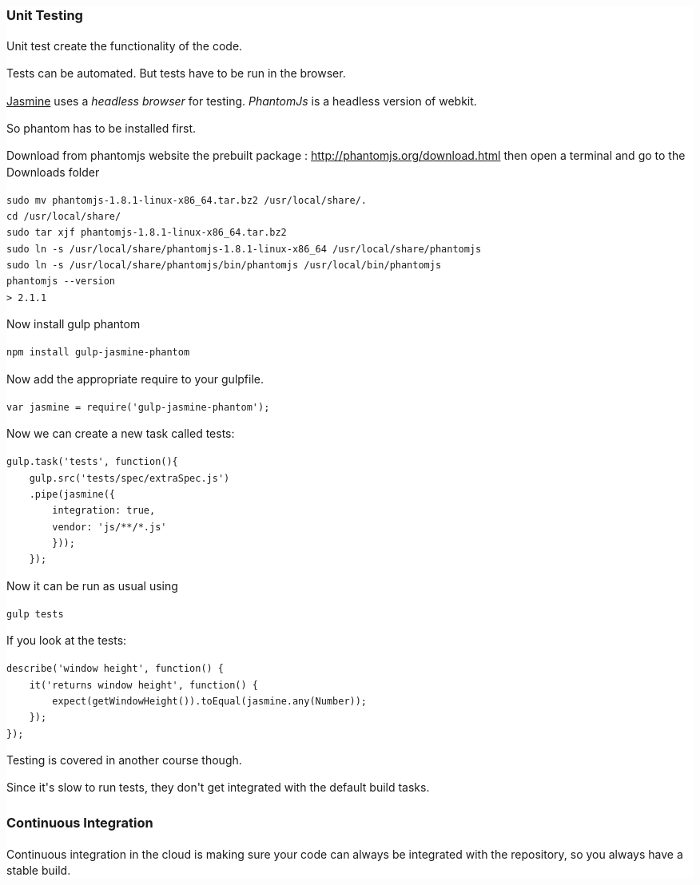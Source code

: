 ### Unit Testing

Unit test create the functionality of the code. 

Tests can be automated. But tests have to be run in the browser.

[Jasmine](http://jasmine.github.io/) uses a _headless browser_ for testing. _PhantomJs_ is a headless version of webkit.

So phantom has to be installed first.

Download from phantomjs website the prebuilt package : http://phantomjs.org/download.html then open a terminal and go to the Downloads folder

    sudo mv phantomjs-1.8.1-linux-x86_64.tar.bz2 /usr/local/share/.
    cd /usr/local/share/
    sudo tar xjf phantomjs-1.8.1-linux-x86_64.tar.bz2
    sudo ln -s /usr/local/share/phantomjs-1.8.1-linux-x86_64 /usr/local/share/phantomjs
    sudo ln -s /usr/local/share/phantomjs/bin/phantomjs /usr/local/bin/phantomjs
    phantomjs --version
    > 2.1.1

Now install gulp phantom

    npm install gulp-jasmine-phantom

Now add the appropriate require to your gulpfile.

    var jasmine = require('gulp-jasmine-phantom');

Now we can create a new task called tests:

    gulp.task('tests', function(){
        gulp.src('tests/spec/extraSpec.js')
        .pipe(jasmine({
            integration: true,
            vendor: 'js/**/*.js'
            }));
        });

Now it can be run as usual using 

    gulp tests

If you look at the tests:

    describe('window height', function() {
        it('returns window height', function() {
            expect(getWindowHeight()).toEqual(jasmine.any(Number));
        });
    });

Testing is covered in another course though.

Since it's slow to run tests, they don't get integrated with the default build tasks.

### Continuous Integration

Continuous integration in the cloud is making sure your code can always be integrated with the repository, so you always have a stable build.
